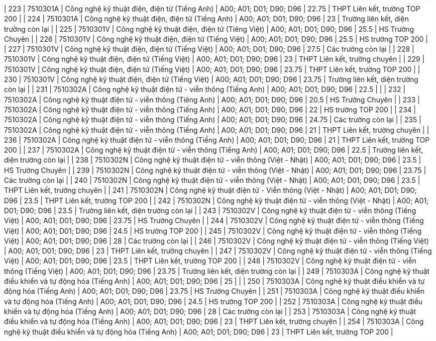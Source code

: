 | 223 | 7510301A | Công nghệ kỹ thuật điện, điện tử (Tiếng Anh)                                           | A00; A01; D01; D90; D96 | 22.75      | THPT Liên kết, trường TOP 200        |
| 224 | 7510301A | Công nghệ kỹ thuật điện, điện tử (Tiếng Anh)                                           | A00; A01; D01; D90; D96 | 23         | Trường liên kết, diện trường còn lại |
| 225 | 7510301V | Công nghệ kỹ thuật điện, điện tử (Tiêng Việt)                                          | A00; A01; D01; D90; D96 | 25.5       | HS Trường Chuyên                     |
| 226 | 7510301V | Công nghệ kỹ thuật điện, điện tử (Tiếng Việt)                                          | A00; A01; D01; D90; D96 | 25.5       | HS trường TOP 200                    |
| 227 | 7510301V | Cõng nghệ kỹ thuật điện, điện tử (Tiếng Việt)                                          | A00; A01; D01; D90; D96 | 27.5       | Các trường còn lại                   |
| 228 | 7510301V | Công nghệ kỹ thuật điện, điện tử (Tiếng Việt)                                          | A00; A01; D01; D90; D96 | 23         | THPT Liên kết, trường chuyên         |
| 229 | 7510301V | Công nghệ kỹ thuật điện, điện tử (Tiếng Việt)                                          | A00; A01; D01; D90; D96 | 23.75      | THPT Liên kết, trường TOP 200        |
| 230 | 7510301V | Công nghệ kỹ thuật điện, điện tử (Tiếng Việt)                                          | A00; A01; D01; D90; D96 | 23.75      | Trường liên kết, diện trường còn lại |
| 231 | 7510302A | Công nghệ kỹ thuật điện tử - viễn thông (Tiếng Anh)                                    | A00; A01; D01; D90; D96 | 22.5       |                                      |
| 232 | 7510302A | Công nghệ kỹ thuật điện tử - viễn thông (Tiêng Anh)                                    | A00; A01; D01; D90; D96 | 20.5       | HS Trường Chuyên                     |
| 233 | 7510302A | Công nghệ kỹ thuật điện tử - viễn thông (Tiếng Anh)                                    | A00; A01; D01; D90; D96 | 22         | HS trường TOP 200                    |
| 234 | 7510302A | Công nghệ kỹ thuật điện tử - viễn thông (Tiếng Anh)                                    | A00; A01; D01; D90; D96 | 24.75      | Các trường còn lại                   |
| 235 | 7510302A | Công nghệ kỹ thuật điện tử - viễn thông (Tiếng Anh)                                    | A00; A01; D01; D90; D96 | 21         | THPT Liên kết, trường chuyên         |
| 236 | 7510302A | Công nghệ kỹ thuật điện tử - viễn thông (Tiếng Anh)                                    | A00; A01; D01; D90; D96 | 21         | THPT Liên kết, trường TOP 200        |
| 237 | 7510302A | Công nghệ kỹ thuật điện tử - viễn thông (Tiếng Anh)                                    | A00; A01; D01; D90; D96 | 22.5       | Trường liên kết, diện trường còn lại |
| 238 | 7510302N | Công nghệ kỹ thuật điện tử - viễn thông (Việt - Nhật)                                  | A00; A01; D01; D90; D96 | 23.5       | HS Trường Chuyên                     |
| 239 | 7510302N | Công nghệ kỹ thuật điện tử - viễn thông (Việt - Nhật)                                  | A00; A01; D01; D90; D96 | 23.75      | Các trường còn lại                   |
| 240 | 7510302N | Công nghệ kỹ thuật điện tử - viễn thông (Việt - Nhật)                                  | A00; A01; D01; D90; D96 | 23.5       | THPT Liên kết, trường chuyên         |
| 241 | 7510302N | Công nghệ kỹ thuật điện tử - Viễn thông (Việt - Nhật)                                  | A00; A01; D01; D90; D96 | 23.5       | THPT Liên kết, trường TOP 200        |
| 242 | 7510302N | Công nghệ kỹ thuật điện tử - viễn thông (Việt - Nhật)                                  | A00; A01; D01; D90; D96 | 23.5       | Trường liên kết, diện trường còn lại |
| 243 | 7510302V | Công nghệ kỹ thuật điện tử - viễn thông (Tiếng Việt)                                   | A00; A01; D01; D90; D96 | 23.75      | HS Trường Chuyên                     |
| 244 | 7510302V | Công nghệ kỹ thuật điện tử - viễn thông (Tiếng Việt)                                   | A00; A01; D01; D90; D96 | 24.5       | HS trường TOP 200                    |
| 245 | 7510302V | Công nghệ kỹ thuật điện tử - viễn thông (Tiếng Việt)                                   | A00; A01; D01; D90; D96 | 28         | Các trường còn lại                   |
| 246 | 7510302V | Công nghệ kỹ thuật điện tử - viễn thông (Tiếng Việt)                                   | A00; A01; D01; D90; D96 | 23         | THPT Liên kết, trường chuyên         |
| 247 | 7510302V | Công nghệ kỹ thuật điện tử - viễn thông (Tiếng Việt)                                   | A00; A01; D01; D90; D96 | 23.5       | THPT Liên kết, trường TOP 200        |
| 248 | 7510302V | Công nghệ kỹ thuật điện tử - viễn thông (Tiếng Việt)                                   | A00; A01; D01; D90; D96 | 23.75      | Trường liên kết, diện trường còn lại |
| 249 | 7510303A | Công nghệ kỹ thuật điều khiển và tự động hóa (Tiếng Anh)                               | A00; A01; D01; D90; D96 | 25         |                                      |
| 250 | 7510303A | Công nghệ kỹ thuật điều khiển và tự động hóa (Tiếng Anh)                               | A00; A01; D01; D90; D96 | 23.75      | HS Trường Chuyên                     |
| 251 | 7510303A | Công nghệ kỹ thuật điều khiển và tự động hóa (Tiếng Anh)                               | A00; A01; D01; D90; D96 | 24.5       | HS trường TOP 200                    |
| 252 | 7510303A | Công nghệ kỹ thuật điều khiển và tự động hóa (Tiếng Anh)                               | A00; A01; D01; D90; D96 | 28         | Các trường còn lại                   |
| 253 | 7510303A | Công nghệ kỹ thuật điều khiển và tự động hóa (Tiếng Anh)                               | A00; A01; D01; D90; D96 | 23         | THPT Liên kết, trường chuyên         |
| 254 | 7510303A | Công nghệ kỹ thuật điều khiển và tự động hóa (Tiếng Anh)                               | A00; A01; D01; D90; D96 | 23         | THPT Liên kết, trường TOP 200        |